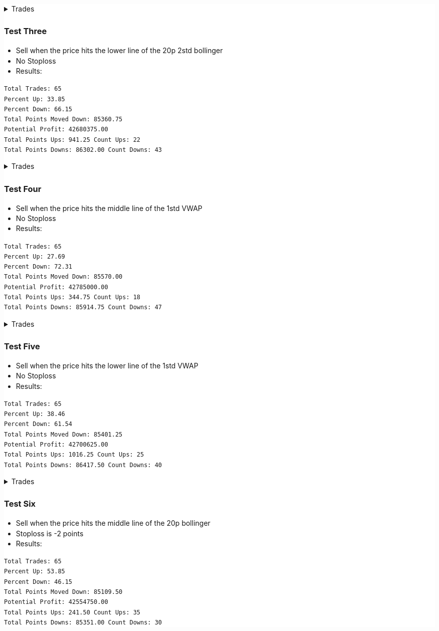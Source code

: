 <details><summary>Trades</summary></details>

### Test Three
* Sell when the price hits the lower line of the 20p 2std bollinger
* No Stoploss
* Results:
```
Total Trades: 65
Percent Up: 33.85
Percent Down: 66.15
Total Points Moved Down: 85360.75
Potential Profit: 42680375.00
Total Points Ups: 941.25 Count Ups: 22
Total Points Downs: 86302.00 Count Downs: 43
```

<details><summary>Trades</summary></details>

### Test Four
* Sell when the price hits the middle line of the 1std VWAP
* No Stoploss
* Results:
```
Total Trades: 65
Percent Up: 27.69
Percent Down: 72.31
Total Points Moved Down: 85570.00
Potential Profit: 42785000.00
Total Points Ups: 344.75 Count Ups: 18
Total Points Downs: 85914.75 Count Downs: 47
```

<details><summary>Trades</summary></details>

### Test Five
* Sell when the price hits the lower line of the 1std VWAP
* No Stoploss
* Results:
```
Total Trades: 65
Percent Up: 38.46
Percent Down: 61.54
Total Points Moved Down: 85401.25
Potential Profit: 42700625.00
Total Points Ups: 1016.25 Count Ups: 25
Total Points Downs: 86417.50 Count Downs: 40
```

<details><summary>Trades</summary></details>

### Test Six
* Sell when the price hits the middle line of the 20p bollinger
* Stoploss is -2 points
* Results:
```
Total Trades: 65
Percent Up: 53.85
Percent Down: 46.15
Total Points Moved Down: 85109.50
Potential Profit: 42554750.00
Total Points Ups: 241.50 Count Ups: 35
Total Points Downs: 85351.00 Count Downs: 30
```
